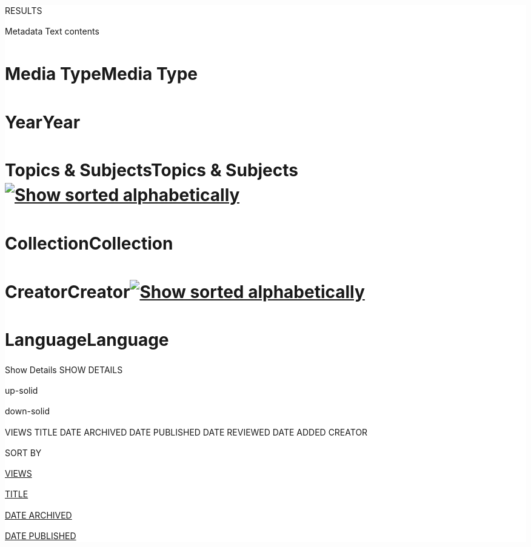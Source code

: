RESULTS

Metadata Text contents

<span class="iconochive-search" aria-hidden="true"></span>

  

Media Type<span class="hidden-xs">Media Type</span>
===================================================

Year<span class="hidden-xs">Year</span>
=======================================

Topics & Subjects<span class="hidden-xs">Topics & Subjects</span><a href="/details/folkscanomy_computer%26sort=-reviewdate&amp;morf=-creator&amp;morf=subject&amp;morf=-subject&amp;morf=creator&amp;morf=subject&amp;morf=-subject&amp;morf=-creator&amp;morf=-creator&amp;morf=-subject" class="js-more-facets-click"><img src="/images/filter-count.png" title="Show sorted alphabetically" alt="Show sorted alphabetically" class="filter-" /></a>
======================================================================================================================================================================================================================================================================================================================================================================================================================================================

Collection<span class="hidden-xs">Collection</span>
===================================================

Creator<span class="hidden-xs">Creator</span><a href="/details/folkscanomy_computer%26sort=-reviewdate&amp;morf=-creator&amp;morf=subject&amp;morf=-subject&amp;morf=creator&amp;morf=subject&amp;morf=-subject&amp;morf=-creator&amp;morf=-creator&amp;morf=-creator" class="js-more-facets-click"><img src="/images/filter-count.png" title="Show sorted alphabetically" alt="Show sorted alphabetically" class="filter-" /></a>
==================================================================================================================================================================================================================================================================================================================================================================================================================================

Language<span class="hidden-xs">Language</span>
===============================================

<a href="#" class="focus-on-child-only pull-right"></a>

<a href="#" class="focus-on-child-only pull-right"></a>

Show Details <span class="hidden-xs-span">SHOW </span>DETAILS

<a href="/details/folkscanomy_computer?&amp;sort=week" class="stealth"></a>

<span class="sr-only">up-solid</span>

<span class="sr-only">down-solid</span>

VIEWS TITLE DATE ARCHIVED DATE PUBLISHED DATE REVIEWED DATE ADDED CREATOR

SORT BY

<span class="big-label blue-pop"> <a href="/details/folkscanomy_computer" class="ikind stealth in">VIEWS</a></span>

<a href="/details/folkscanomy_computer?sort=titleSorter" class="ikind stealth">TITLE</a>

<a href="/details/folkscanomy_computer?sort=-publicdate" class="ikind stealth hidden">DATE ARCHIVED</a>

<a href="/details/folkscanomy_computer?sort=-date" id="date_switcher" class="ikind stealth">DATE PUBLISHED</a>
